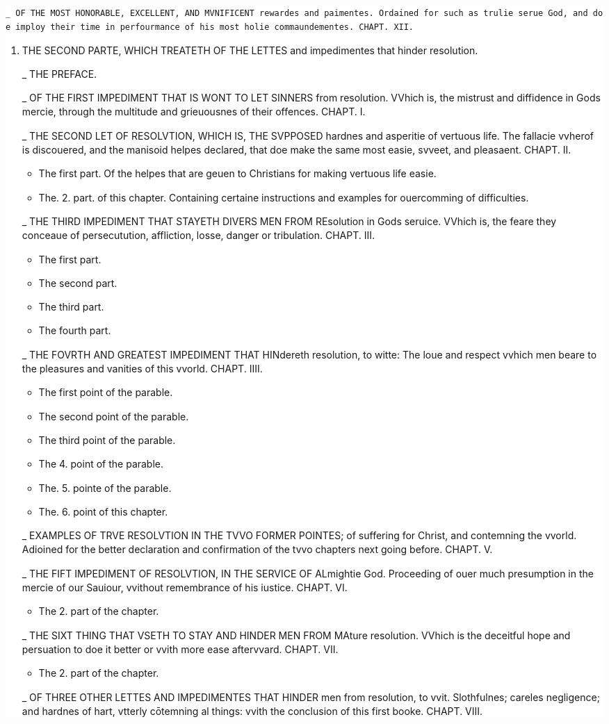     _ OF THE MOST HONORABLE, EXCELLENT, AND MVNIFICENT rewardes and paimentes. Ordained for such as trulie serue God, and doe imploy their time in perfourmance of his most holie commaundementes. CHAPT. XII.

1. THE SECOND PARTE, WHICH TREATETH OF THE LETTES and impedimentes that hinder resolution.

    _ THE PREFACE.

    _ OF THE FIRST IMPEDIMENT THAT IS WONT TO LET SINNERS from resolution. VVhich is, the mistrust and diffidence in Gods mercie, through the multitude and grieuousnes of their offences. CHAPT. I.

    _ THE SECOND LET OF RESOLVTION, WHICH IS, THE SVPPOSED hardnes and asperitie of vertuous life. The fallacie vvherof is discouered, and the manisoid helpes declared, that doe make the same most easie, svveet, and pleasaent. CHAPT. II.

      * The first part. Of the helpes that are geuen to Christians for making vertuous life easie.

      * The. 2. part. of this chapter. Containing certaine instructions and examples for ouercomming of difficulties.

    _ THE THIRD IMPEDIMENT THAT STAYETH DIVERS MEN FROM REsolution in Gods seruice. VVhich is, the feare they conceaue of persecutution, affliction, losse, danger or tribulation. CHAPT. III.

      * The first part.

      * The second part.

      * The third part.

      * The fourth part.

    _ THE FOVRTH AND GREATEST IMPEDIMENT THAT HINdereth resolution, to witte: The loue and respect vvhich men beare to the pleasures and vanities of this vvorld. CHAPT. IIII.

      * The first point of the parable.

      * The second point of the parable.

      * The third point of the parable.

      * The 4. point of the parable.

      * The. 5. pointe of the parable.

      * The. 6. point of this chapter.

    _ EXAMPLES OF TRVE RESOLVTION IN THE TVVO FORMER POINTES; of suffering for Christ, and contemning the vvorld. Adioined for the better declaration and confirmation of the tvvo chapters next going before. CHAPT. V.

    _ THE FIFT IMPEDIMENT OF RESOLVTION, IN THE SERVICE OF ALmightie God. Proceeding of ouer much presumption in the mercie of our Sauiour, vvithout remembrance of his iustice. CHAPT. VI.

      * The 2. part of the chapter.

    _ THE SIXT THING THAT VSETH TO STAY AND HINDER MEN FROM MAture resolution. VVhich is the deceitful hope and persuation to doe it better or vvith more ease aftervvard. CHAPT. VII.

      * The 2. part of the chapter.

    _ OF THREE OTHER LETTES AND IMPEDIMENTES THAT HINDER men from resolution, to vvit. Slothfulnes; careles negligence; and hardnes of hart, vtterly cōtemning al things: vvith the conclusion of this first booke. CHAPT. VIII.
